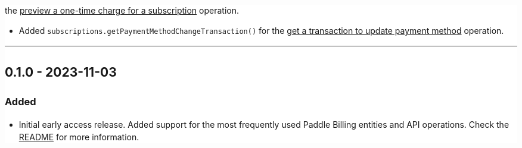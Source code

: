   the [preview a one-time charge for a subscription](https://developer.paddle.com/api-reference/subscriptions/preview-subscription-charge?utm_source=dx&utm_medium=paddle-node-sdk)
  operation.
- Added `subscriptions.getPaymentMethodChangeTransaction()` for
  the [get a transaction to update payment method](https://developer.paddle.com/api-reference/subscriptions/update-payment-method?utm_source=dx&utm_medium=paddle-node-sdk)
  operation.

---

## 0.1.0 - 2023-11-03

### Added

- Initial early access release. Added support for the most frequently used Paddle Billing entities and API operations.
  Check the [README](./README.md) for more information.
